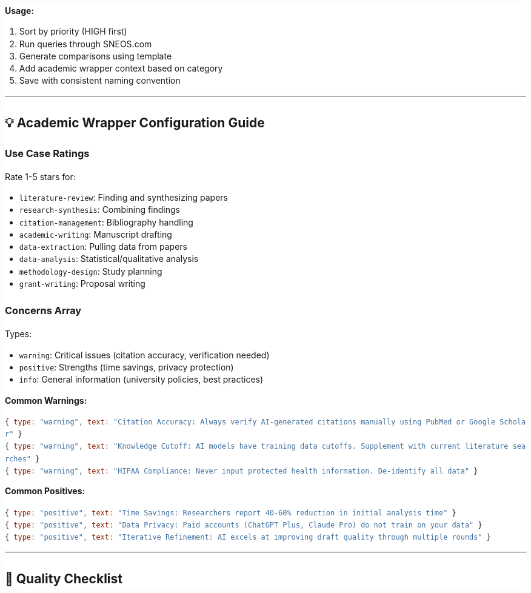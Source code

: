 **Usage:**
1. Sort by priority (HIGH first)
2. Run queries through SNEOS.com
3. Generate comparisons using template
4. Add academic wrapper context based on category
5. Save with consistent naming convention

---

## 💡 Academic Wrapper Configuration Guide

### Use Case Ratings
Rate 1-5 stars for:
- `literature-review`: Finding and synthesizing papers
- `research-synthesis`: Combining findings
- `citation-management`: Bibliography handling
- `academic-writing`: Manuscript drafting
- `data-extraction`: Pulling data from papers
- `data-analysis`: Statistical/qualitative analysis
- `methodology-design`: Study planning
- `grant-writing`: Proposal writing

### Concerns Array
Types:
- `warning`: Critical issues (citation accuracy, verification needed)
- `positive`: Strengths (time savings, privacy protection)
- `info`: General information (university policies, best practices)

**Common Warnings:**
```javascript
{ type: "warning", text: "Citation Accuracy: Always verify AI-generated citations manually using PubMed or Google Scholar" }
{ type: "warning", text: "Knowledge Cutoff: AI models have training data cutoffs. Supplement with current literature searches" }
{ type: "warning", text: "HIPAA Compliance: Never input protected health information. De-identify all data" }
```

**Common Positives:**
```javascript
{ type: "positive", text: "Time Savings: Researchers report 40-60% reduction in initial analysis time" }
{ type: "positive", text: "Data Privacy: Paid accounts (ChatGPT Plus, Claude Pro) do not train on your data" }
{ type: "positive", text: "Iterative Refinement: AI excels at improving draft quality through multiple rounds" }
```

---

## 🎨 Quality Checklist

